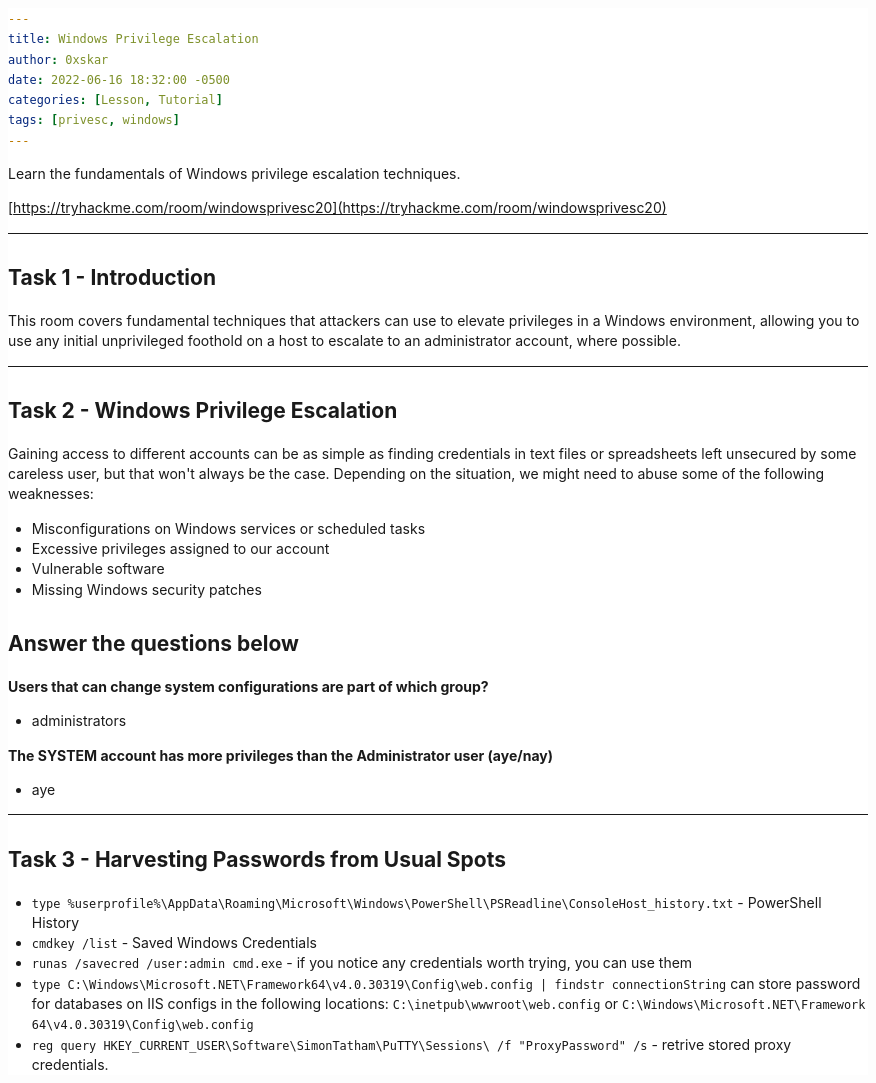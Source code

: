```yaml
---
title: Windows Privilege Escalation
author: 0xskar
date: 2022-06-16 18:32:00 -0500
categories: [Lesson, Tutorial]
tags: [privesc, windows]
---
```


Learn the fundamentals of Windows privilege escalation techniques.

[https://tryhackme.com/room/windowsprivesc20](https://tryhackme.com/room/windowsprivesc20)

* * *

## Task 1 - Introduction

This room covers fundamental techniques that attackers can use to elevate privileges in a Windows environment, allowing you to use any initial unprivileged foothold on a host to escalate to an administrator account, where possible.

* * *

## Task 2 - Windows Privilege Escalation 

Gaining access to different accounts can be as simple as finding credentials in text files or spreadsheets left unsecured by some careless user, but that won't always be the case. Depending on the situation, we might need to abuse some of the following weaknesses:

  - Misconfigurations on Windows services or scheduled tasks
  - Excessive privileges assigned to our account
  - Vulnerable software
  - Missing Windows security patches


##   Answer the questions below

**Users that can change system configurations are part of which group?**

- administrators

**The SYSTEM account has more privileges than the Administrator user (aye/nay)**

- aye

* * * 

## Task 3 - Harvesting Passwords from Usual Spots 

- ``type %userprofile%\AppData\Roaming\Microsoft\Windows\PowerShell\PSReadline\ConsoleHost_history.txt`` - PowerShell History 
- ``cmdkey /list`` - Saved Windows Credentials 
- ``runas /savecred /user:admin cmd.exe`` - if you notice any credentials worth trying, you can use them
- ``type C:\Windows\Microsoft.NET\Framework64\v4.0.30319\Config\web.config | findstr connectionString`` can store password for databases on IIS configs in the following locations: ``C:\inetpub\wwwroot\web.config`` or ``C:\Windows\Microsoft.NET\Framework64\v4.0.30319\Config\web.config``
- ``reg query HKEY_CURRENT_USER\Software\SimonTatham\PuTTY\Sessions\ /f "ProxyPassword" /s`` - retrive stored proxy credentials.
